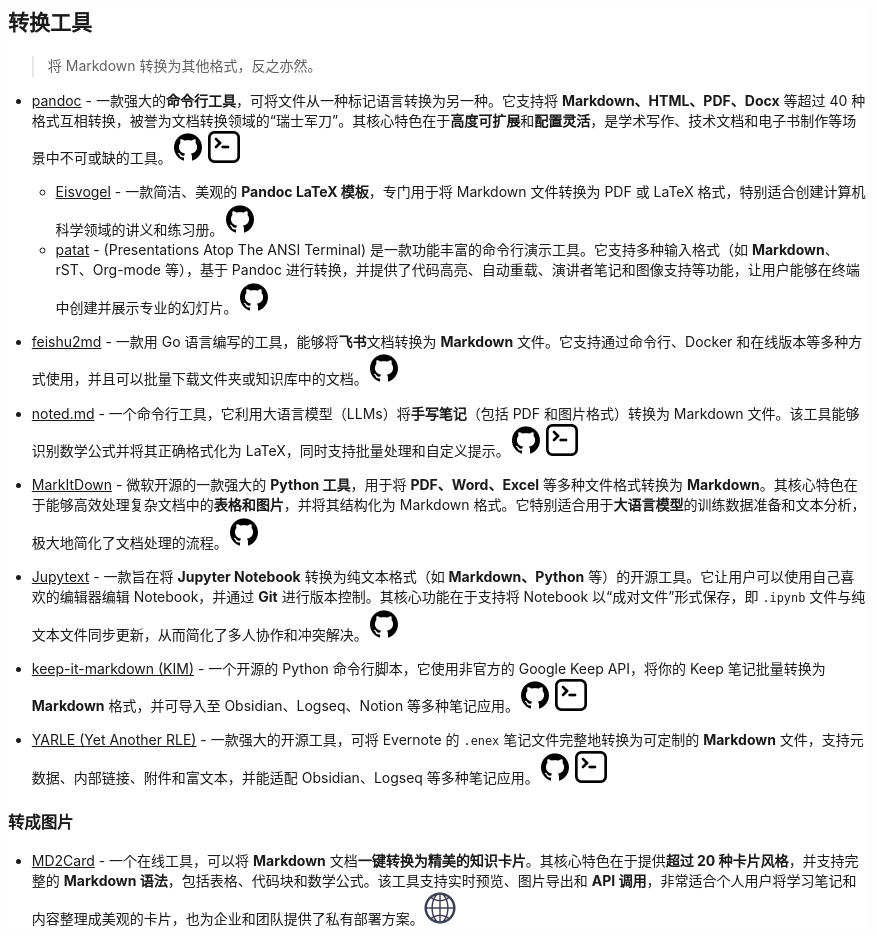 ## 转换工具

> 将 Markdown 转换为其他格式，反之亦然。

- [pandoc](https://github.com/jgm/pandoc) - 一款强大的**命令行工具**，可将文件从一种标记语言转换为另一种。它支持将 **Markdown、HTML、PDF、Docx** 等超过 40 种格式互相转换，被誉为文档转换领域的“瑞士军刀”。其核心特色在于**高度可扩展**和**配置灵活**，是学术写作、技术文档和电子书制作等场景中不可或缺的工具。![](./imgs/github.svg) ![](./imgs/terminal.svg)
  - [Eisvogel](https://github.com/Wandmalfarbe/pandoc-latex-template) - 一款简洁、美观的 **Pandoc LaTeX 模板**，专门用于将 Markdown 文件转换为 PDF 或 LaTeX 格式，特别适合创建计算机科学领域的讲义和练习册。![](./imgs/github.svg)
  - [patat](https://github.com/jaspervdj/patat) -  (Presentations Atop The ANSI Terminal) 是一款功能丰富的命令行演示工具。它支持多种输入格式（如 **Markdown**、rST、Org-mode 等），基于 Pandoc 进行转换，并提供了代码高亮、自动重载、演讲者笔记和图像支持等功能，让用户能够在终端中创建并展示专业的幻灯片。![](./imgs/github.svg)

- [feishu2md](https://github.com/Wsine/feishu2md) - 一款用 Go 语言编写的工具，能够将**飞书**文档转换为 **Markdown** 文件。它支持通过命令行、Docker 和在线版本等多种方式使用，并且可以批量下载文件夹或知识库中的文档。![](./imgs/github.svg)
- [noted.md](https://github.com/tejas-raskar/noted.md) - 一个命令行工具，它利用大语言模型（LLMs）将**手写笔记**（包括 PDF 和图片格式）转换为 Markdown 文件。该工具能够识别数学公式并将其正确格式化为 LaTeX，同时支持批量处理和自定义提示。![](./imgs/github.svg) ![](./imgs/terminal.svg)
- [MarkItDown](https://github.com/microsoft/markitdown) - 微软开源的一款强大的 **Python 工具**，用于将 **PDF、Word、Excel** 等多种文件格式转换为 **Markdown**。其核心特色在于能够高效处理复杂文档中的**表格和图片**，并将其结构化为 Markdown 格式。它特别适合用于**大语言模型**的训练数据准备和文本分析，极大地简化了文档处理的流程。![](./imgs/github.svg)
- [Jupytext](https://github.com/mwouts/jupytext) - 一款旨在将 **Jupyter Notebook** 转换为纯文本格式（如 **Markdown、Python** 等）的开源工具。它让用户可以使用自己喜欢的编辑器编辑 Notebook，并通过 **Git** 进行版本控制。其核心功能在于支持将 Notebook 以“成对文件”形式保存，即 `.ipynb` 文件与纯文本文件同步更新，从而简化了多人协作和冲突解决。![](./imgs/github.svg)
- [keep-it-markdown (KIM)](https://github.com/djsudduth/keep-it-markdown) - 一个开源的 Python 命令行脚本，它使用非官方的 Google Keep API，将你的 Keep 笔记批量转换为 **Markdown** 格式，并可导入至 Obsidian、Logseq、Notion 等多种笔记应用。![](./imgs/github.svg) ![](./imgs/terminal.svg)
- [YARLE (Yet Another RLE)](https://github.com/akosbalasko/yarle) - 一款强大的开源工具，可将 Evernote 的 `.enex` 笔记文件完整地转换为可定制的 **Markdown** 文件，支持元数据、内部链接、附件和富文本，并能适配 Obsidian、Logseq 等多种笔记应用。![](./imgs/github.svg) ![](./imgs/terminal.svg)

### 转成图片

- [MD2Card](https://md2card.com/zh) - 一个在线工具，可以将 **Markdown** 文档**一键转换为精美的知识卡片**。其核心特色在于提供**超过 20 种卡片风格**，并支持完整的 **Markdown 语法**，包括表格、代码块和数学公式。该工具支持实时预览、图片导出和 **API 调用**，非常适合个人用户将学习笔记和内容整理成美观的卡片，也为企业和团队提供了私有部署方案。![](./imgs/web.svg)
